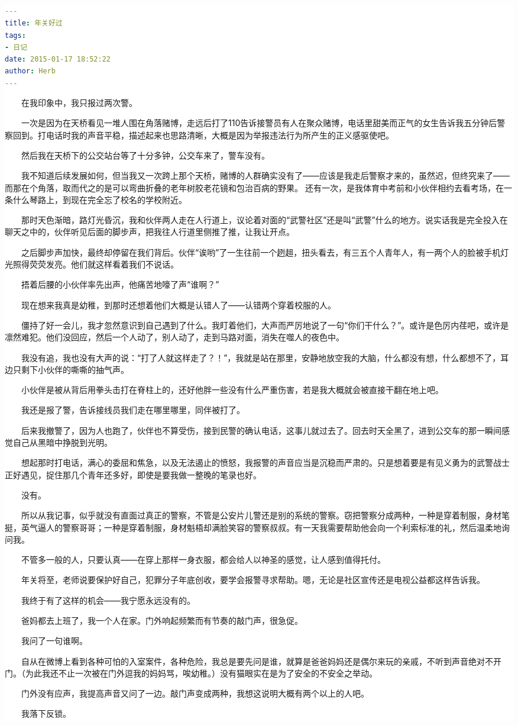 ```yaml
---
title: 年关好过
tags:
- 日记
date: 2015-01-17 18:52:22
author: Herb
---
```


　　在我印象中，我只报过两次警。

　　一次是因为在天桥看见一堆人围在角落赌博，走远后打了110告诉接警员有人在聚众赌博，电话里甜美而正气的女生告诉我五分钟后警察回到。打电话时我的声音平稳，描述起来也思路清晰，大概是因为举报违法行为所产生的正义感驱使吧。

　　然后我在天桥下的公交站台等了十分多钟，公交车来了，警车没有。

　　我不知道后续发展如何，但当我又一次跨上那个天桥，赌博的人群确实没有了——应该是我走后警察才来的，虽然迟，但终究来了——而那在个角落，取而代之的是可以弯曲折叠的老年树胶老花镜和包治百病的野果。
 还有一次，是我体育中考前和小伙伴相约去看考场，在一条什么琴路上，到现在完全忘了校名的学校附近。

　　那时天色渐暗，路灯光昏沉，我和伙伴两人走在人行道上，议论着对面的“武警社区”还是叫“武警”什么的地方。说实话我是完全投入在聊天之中的，伙伴听见后面的脚步声，把我往人行道里侧推了推，让我让开点。

　　之后脚步声加快，最终却停留在我们背后。伙伴“诶哟”了一生往前一个趔趄，扭头看去，有三五个人青年人，有一两个人的脸被手机灯光照得荧荧发亮。他们就这样看着我们不说话。

　　捂着后腰的小伙伴率先出声，他痛苦地嚎了声“谁啊？”

　　现在想来我真是幼稚，到那时还想着他们大概是认错人了——认错两个穿着校服的人。

　　僵持了好一会儿，我才忽然意识到自己遇到了什么。我盯着他们，大声而严厉地说了一句“你们干什么？”。或许是色厉内荏吧，或许是凛然难犯。他们没回应，然后一个人动了，别人动了，走到马路对面，消失在噬人的夜色中。

　　我没有追，我也没有大声的说：“打了人就这样走了？！”，我就是站在那里，安静地放空我的大脑，什么都没有想，什么都想不了，耳边只剩下小伙伴的嘶嘶的抽气声。

　　小伙伴是被从背后用拳头击打在脊柱上的，还好他胖一些没有什么严重伤害，若是我大概就会被直接干翻在地上吧。

　　我还是报了警，告诉接线员我们走在哪里哪里，同伴被打了。

　　后来我撤警了，因为人也跑了，伙伴也不算受伤，接到民警的确认电话，这事儿就过去了。回去时天全黑了，进到公交车的那一瞬间感觉自己从黑暗中挣脱到光明。

　　想起那时打电话，满心的委屈和焦急，以及无法遏止的愤怒，我报警的声音应当是沉稳而严肃的。只是想着要是有见义勇为的武警战士正好遇见，捉住那几个青年还多好，即使是要我做一整晚的笔录也好。

　　没有。

　　所以从我记事，似乎就没有直面过真正的警察，不管是公安片儿警还是别的系统的警察。窃把警察分成两种，一种是穿着制服，身材笔挺，英气逼人的警察哥哥；一种是穿着制服，身材魁梧却满脸笑容的警察叔叔。有一天我需要帮助他会向一个利索标准的礼，然后温柔地询问我。

　　不管多一般的人，只要认真——在穿上那样一身衣服，都会给人以神圣的感觉，让人感到值得托付。

　　年关将至，老师说要保护好自己，犯罪分子年底创收，要学会报警寻求帮助。嗯，无论是社区宣传还是电视公益都这样告诉我。

　　我终于有了这样的机会——我宁愿永远没有的。

　　爸妈都去上班了，我一个人在家。门外响起频繁而有节奏的敲门声，很急促。

　　我问了一句谁啊。

　　自从在微博上看到各种可怕的入室案件，各种危险，我总是要先问是谁，就算是爸爸妈妈还是偶尔来玩的亲戚，不听到声音绝对不开门。（为此我还不止一次被在门外逗我的妈妈骂，唉幼稚。）没有猫眼实在是为了安全的不安全之举动。

　　门外没有应声，我提高声音又问了一边。敲门声变成两种，我想这说明大概有两个以上的人吧。

　　我落下反锁。
